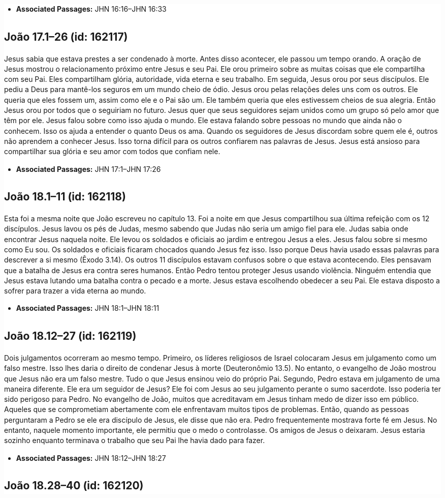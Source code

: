 * **Associated Passages:** JHN 16:16–JHN 16:33

## João 17.1–26 (id: 162117)

Jesus sabia que estava prestes a ser condenado à morte. Antes disso acontecer, ele passou um tempo orando. A oração de Jesus mostrou o relacionamento próximo entre Jesus e seu Pai. Ele orou primeiro sobre as muitas coisas que ele compartilha com seu Pai. Eles compartilham glória, autoridade, vida eterna e seu trabalho. Em seguida, Jesus orou por seus discípulos. Ele pediu a Deus para mantê\-los seguros em um mundo cheio de ódio. Jesus orou pelas relações deles uns com os outros. Ele queria que eles fossem um, assim como ele e o Pai são um. Ele também queria que eles estivessem cheios de sua alegria. Então Jesus orou por todos que o seguiriam no futuro. Jesus quer que seus seguidores sejam unidos como um grupo só pelo amor que têm por ele. Jesus falou sobre como isso ajuda o mundo. Ele estava falando sobre pessoas no mundo que ainda não o conhecem. Isso os ajuda a entender o quanto Deus os ama. Quando os seguidores de Jesus discordam sobre quem ele é, outros não aprendem a conhecer Jesus. Isso torna difícil para os outros confiarem nas palavras de Jesus. Jesus está ansioso para compartilhar sua glória e seu amor com todos que confiam nele.

* **Associated Passages:** JHN 17:1–JHN 17:26

## João 18.1–11 (id: 162118)

Esta foi a mesma noite que João escreveu no capítulo 13\. Foi a noite em que Jesus compartilhou sua última refeição com os 12 discípulos. Jesus lavou os pés de Judas, mesmo sabendo que Judas não seria um amigo fiel para ele. Judas sabia onde encontrar Jesus naquela noite. Ele levou os soldados e oficiais ao jardim e entregou Jesus a eles. Jesus falou sobre si mesmo como Eu sou. Os soldados e oficiais ficaram chocados quando Jesus fez isso. Isso porque Deus havia usado essas palavras para descrever a si mesmo (Êxodo 3\.14\). Os outros 11 discípulos estavam confusos sobre o que estava acontecendo. Eles pensavam que a batalha de Jesus era contra seres humanos. Então Pedro tentou proteger Jesus usando violência. Ninguém entendia que Jesus estava lutando uma batalha contra o pecado e a morte. Jesus estava escolhendo obedecer a seu Pai. Ele estava disposto a sofrer para trazer a vida eterna ao mundo.

* **Associated Passages:** JHN 18:1–JHN 18:11

## João 18.12–27 (id: 162119)

Dois julgamentos ocorreram ao mesmo tempo. Primeiro, os líderes religiosos de Israel colocaram Jesus em julgamento como um falso mestre. Isso lhes daria o direito de condenar Jesus à morte (Deuteronômio 13\.5\). No entanto, o evangelho de João mostrou que Jesus não era um falso mestre. Tudo o que Jesus ensinou veio do próprio Pai. Segundo, Pedro estava em julgamento de uma maneira diferente. Ele era um seguidor de Jesus? Ele foi com Jesus ao seu julgamento perante o sumo sacerdote. Isso poderia ter sido perigoso para Pedro. No evangelho de João, muitos que acreditavam em Jesus tinham medo de dizer isso em público. Aqueles que se comprometiam abertamente com ele enfrentavam muitos tipos de problemas. Então, quando as pessoas perguntaram a Pedro se ele era discípulo de Jesus, ele disse que não era. Pedro frequentemente mostrava forte fé em Jesus. No entanto, naquele momento importante, ele permitiu que o medo o controlasse. Os amigos de Jesus o deixaram. Jesus estaria sozinho enquanto terminava o trabalho que seu Pai lhe havia dado para fazer.

* **Associated Passages:** JHN 18:12–JHN 18:27

## João 18.28–40 (id: 162120)
